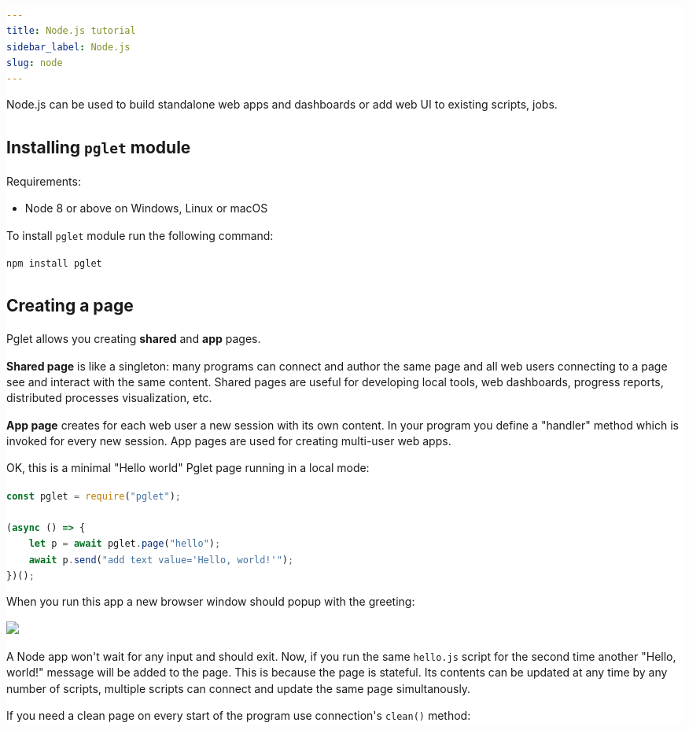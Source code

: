 ```yaml
---
title: Node.js tutorial
sidebar_label: Node.js
slug: node
---
```


Node.js can be used to build standalone web apps and dashboards or add web UI to existing scripts, jobs.

## Installing `pglet` module

Requirements:

* Node 8 or above on Windows, Linux or macOS

To install `pglet` module run the following command:

```bash
npm install pglet
```

## Creating a page

Pglet allows you creating **shared** and **app** pages.

**Shared page** is like a singleton: many programs can connect and author the same page and all web users connecting to a page see and interact with the same content. Shared pages are useful for developing local tools, web dashboards, progress reports, distributed processes visualization, etc. 

**App page** creates for each web user a new session with its own content. In your program you define a "handler" method which is invoked for every new session. App pages are used for creating multi-user web apps.

OK, this is a minimal "Hello world" Pglet page running in a local mode:

```javascript title="hello.js"
const pglet = require("pglet");

(async () => {
    let p = await pglet.page("hello");
    await p.send("add text value='Hello, world!'");
})();
```

When you run this app a new browser window should popup with the greeting:

<div style={{textAlign: 'center'}}><img src="/img/docs/quickstart-hello-world.png" /></div>

A Node app won't wait for any input and should exit. Now, if you run the same `hello.js` script for the second time another "Hello, world!" message will be added to the page. This is because the page is stateful. Its contents can be updated at any time by any number of scripts, multiple scripts can connect and update the same page simultanously.

If you need a clean page on every start of the program use connection's `clean()` method:
